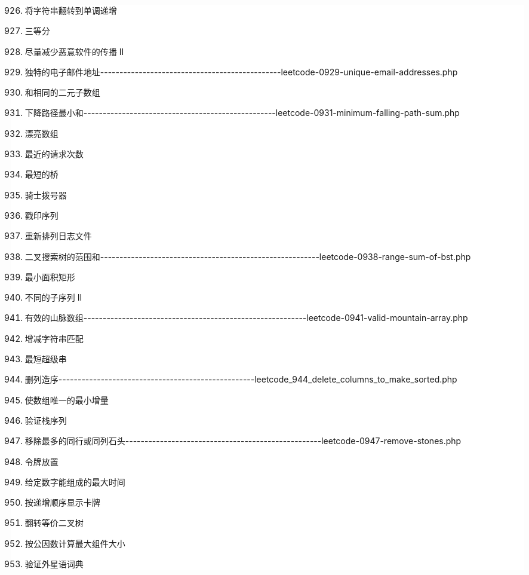926. 将字符串翻转到单调递增

927. 三等分

928. 尽量减少恶意软件的传播 II


929. 独特的电子邮件地址-----------------------------------------------leetcode-0929-unique-email-addresses.php

930. 和相同的二元子数组


931. 下降路径最小和--------------------------------------------------leetcode-0931-minimum-falling-path-sum.php

932. 漂亮数组

933. 最近的请求次数

934. 最短的桥

935. 骑士拨号器

936. 戳印序列

937. 重新排列日志文件

938. 二叉搜索树的范围和---------------------------------------------------------leetcode-0938-range-sum-of-bst.php

939. 最小面积矩形

940. 不同的子序列 II

941. 有效的山脉数组----------------------------------------------------------leetcode-0941-valid-mountain-array.php

942. 增减字符串匹配


943. 最短超级串

944. 删列造序---------------------------------------------------leetcode_944_delete_columns_to_make_sorted.php

945. 使数组唯一的最小增量


946. 验证栈序列


947. 移除最多的同行或同列石头---------------------------------------------------leetcode-0947-remove-stones.php

948. 令牌放置


949. 给定数字能组成的最大时间

950. 按递增顺序显示卡牌
951. 翻转等价二叉树


952. 按公因数计算最大组件大小

953. 验证外星语词典
